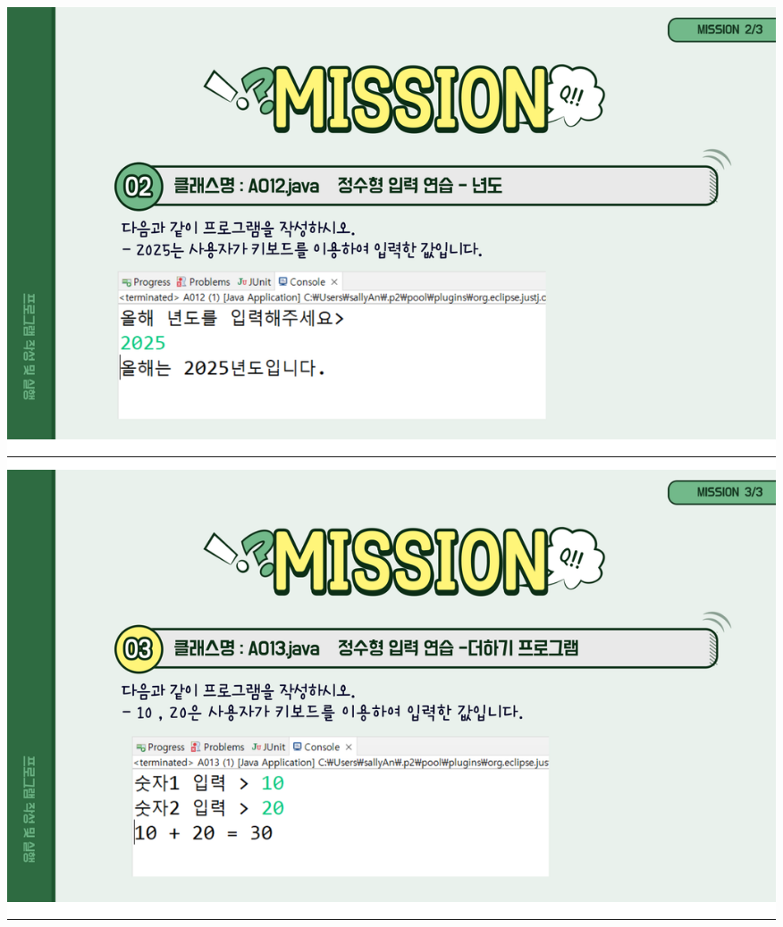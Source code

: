  
<img src="./chapter2-1/040.png" alt="변수 scanner" width="100%" />

---
 
<img src="./chapter2-1/041.png" alt="변수 scanner" width="100%" />

---